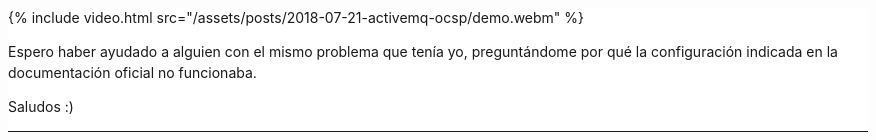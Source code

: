 {% include video.html
    src="/assets/posts/2018-07-21-activemq-ocsp/demo.webm"
%}

Espero haber ayudado a alguien con el mismo problema que tenía yo, preguntándome por qué
la configuración indicada en la documentación oficial no funcionaba.

Saludos :)

-----------------------------------------------------------------------------------------

[^1]: Lo sé, lo sé: es un sistema horrible.

[^2]: He he... Seguro que ya has escuchado estas palabras más de una vez en los libros de
    matemáticas :D

[^3]: Aunque se podría usar un juego completamente diferente de claves para firmar la
    respuesta, lo normal es usar el _responder_ ejecutándose en los servidores de la CA.
    Hacerlo de otro modo no sería demasiado útil. De hecho, diría que en este caso sería
    peor para el propósito del artículo (comprender el proceso).

